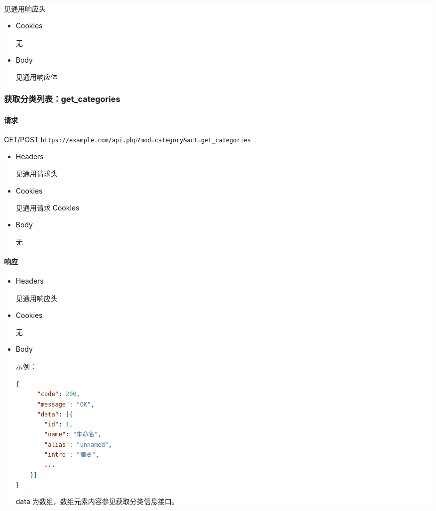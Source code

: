   见通用响应头

- Cookies

  无

- Body

  见通用响应体

  

### 获取分类列表：get_categories

#### 请求

GET/POST `https://example.com/api.php?mod=category&act=get_categories`

- Headers

  见通用请求头

- Cookies

  见通用请求 Cookies

- Body

  无

#### 响应

- Headers

  见通用响应头

- Cookies

  无

- Body

  示例：

  ```json
  {
    	"code": 200,
    	"message": "OK",
    	"data": [{
          "id": 1,
          "name": "未命名",
          "alias": "unnamed",
          "intro": "摘要",
          ...
      }]
  }
  ```

  data 为数组，数组元素内容参见获取分类信息接口。


